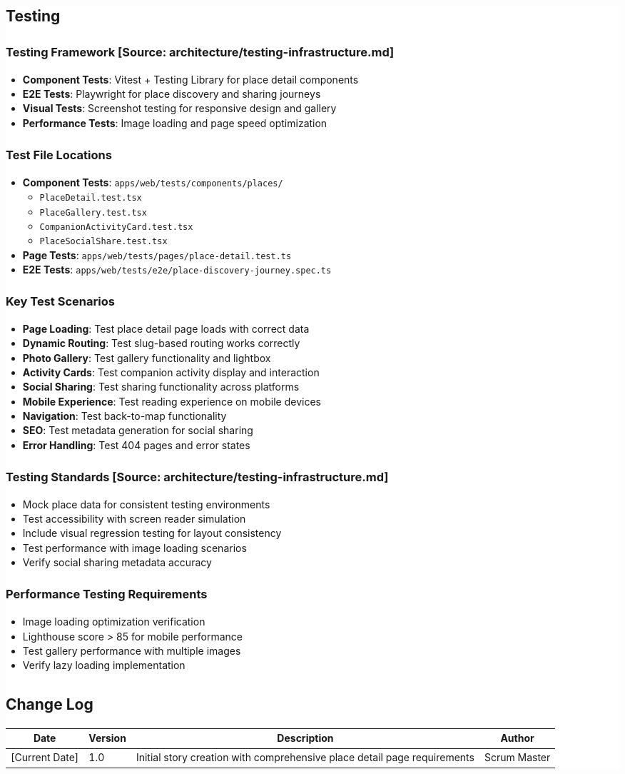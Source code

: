 ## Testing

### Testing Framework [Source: architecture/testing-infrastructure.md]
- **Component Tests**: Vitest + Testing Library for place detail components
- **E2E Tests**: Playwright for place discovery and sharing journeys
- **Visual Tests**: Screenshot testing for responsive design and gallery
- **Performance Tests**: Image loading and page speed optimization

### Test File Locations
- **Component Tests**: `apps/web/tests/components/places/`
  - `PlaceDetail.test.tsx`
  - `PlaceGallery.test.tsx`
  - `CompanionActivityCard.test.tsx`
  - `PlaceSocialShare.test.tsx`
- **Page Tests**: `apps/web/tests/pages/place-detail.test.ts`
- **E2E Tests**: `apps/web/tests/e2e/place-discovery-journey.spec.ts`

### Key Test Scenarios
- **Page Loading**: Test place detail page loads with correct data
- **Dynamic Routing**: Test slug-based routing works correctly
- **Photo Gallery**: Test gallery functionality and lightbox
- **Activity Cards**: Test companion activity display and interaction
- **Social Sharing**: Test sharing functionality across platforms
- **Mobile Experience**: Test reading experience on mobile devices
- **Navigation**: Test back-to-map functionality
- **SEO**: Test metadata generation for social sharing
- **Error Handling**: Test 404 pages and error states

### Testing Standards [Source: architecture/testing-infrastructure.md]
- Mock place data for consistent testing environments
- Test accessibility with screen reader simulation
- Include visual regression testing for layout consistency
- Test performance with image loading scenarios
- Verify social sharing metadata accuracy

### Performance Testing Requirements
- Image loading optimization verification
- Lighthouse score > 85 for mobile performance
- Test gallery performance with multiple images
- Verify lazy loading implementation

## Change Log

| Date | Version | Description | Author |
|------|---------|-------------|---------|
| [Current Date] | 1.0 | Initial story creation with comprehensive place detail page requirements | Scrum Master |
